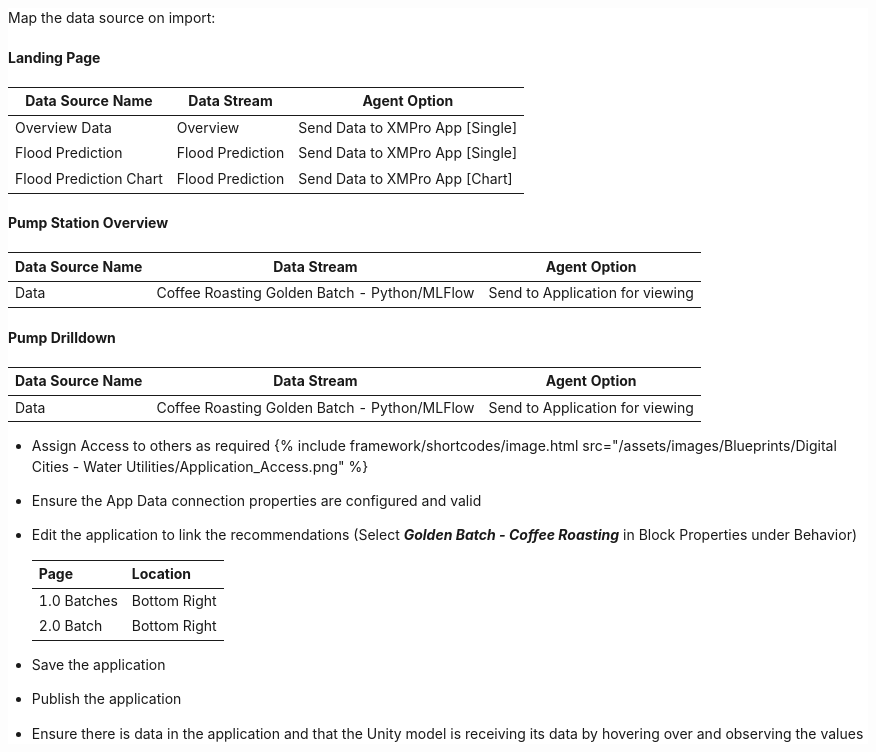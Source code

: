 Map the data source on import:

#### Landing Page

  | Data Source Name          | Data Stream                                  | Agent Option                          |
  | ------------------------- | -------------------------------------------- | ------------------------------------- |
  | Overview Data             | Overview                                     | Send Data to XMPro App [Single]       |
  | Flood Prediction          | Flood Prediction                             | Send Data to XMPro App [Single]       |
  | Flood Prediction Chart    | Flood Prediction                             | Send Data to XMPro App [Chart]        |



#### Pump Station Overview

  | Data Source Name | Data Stream                                  | Agent Option                          |
  | ---------------- | -------------------------------------------- | ------------------------------------- |
  | Data             | Coffee Roasting Golden Batch - Python/MLFlow | Send to Application for viewing       |


 


#### Pump Drilldown

  | Data Source Name | Data Stream                                  | Agent Option                          |
  | ---------------- | -------------------------------------------- | ------------------------------------- |
  | Data             | Coffee Roasting Golden Batch - Python/MLFlow | Send to Application for viewing       |





- Assign Access to others as required
  {% include framework/shortcodes/image.html src="/assets/images/Blueprints/Digital Cities - Water Utilities/Application_Access.png" %}
- Ensure the App Data connection properties are configured and valid
- Edit the application to link the recommendations (Select *__Golden Batch - Coffee Roasting__* in Block Properties under Behavior)

  | Page        | Location     |
  | ----------- | ------------ |
  | 1.0 Batches | Bottom Right |
  | 2.0 Batch   | Bottom Right |

- Save the application
- Publish the application
- Ensure there is data in the application and that the Unity model is receiving its data by hovering over and observing the values
